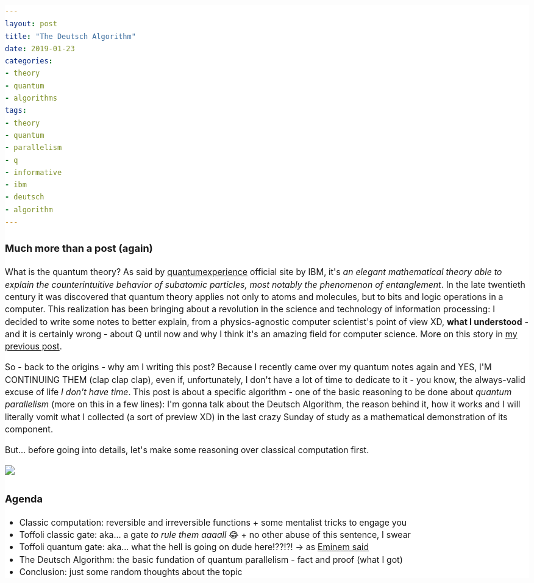 ```yaml
---
layout: post
title: "The Deutsch Algorithm"
date: 2019-01-23
categories:
- theory
- quantum
- algorithms
tags:
- theory
- quantum
- parallelism
- q
- informative
- ibm
- deutsch
- algorithm
---
```


### Much more than a post (again)
What is the quantum theory? As said by [quantumexperience](https://quantumexperience.ng.bluemix.net/) official site by IBM, it's _an elegant mathematical theory able to explain the counterintuitive behavior of subatomic particles, most notably the phenomenon of entanglement_. In the late twentieth century it was discovered that quantum theory applies not only to atoms and molecules, but to bits and logic operations in a computer. This realization has been bringing about a revolution in the science and technology of information processing: I decided to write some notes to better explain, from a physics-agnostic computer scientist's point of view XD, __what I understood__ - and it is certainly wrong - about Q until now and why I think it's an amazing field for computer science. More on this story in [my previous post](https://madeddu.xyz/posts/quantum-computing).

So - back to the origins - why am I writing this post? Because I recently came over my quantum notes again and YES, I'M CONTINUING THEM (clap clap clap), even if, unfortunately, I don't have a lot of time to dedicate to it - you know, the always-valid excuse of life *I don't have time*.
This post is about a specific algorithm - one of the basic reasoning to be done about *quantum parallelism* (more on this in a few lines): I'm gonna talk about the Deutsch Algorithm, the reason behind it, how it works and I will literally vomit what I collected (a sort of preview XD) in the last crazy Sunday of study as a mathematical demonstration of its component.

But... before going into details, let's make some reasoning over classical computation first.

<div class="img_container"><img src="https://i.imgur.com/qmFWYIi.jpg" style="width: 100%; marker-top: -10px;"/></div>

### Agenda

- Classic computation: reversible and irreversible functions + some mentalist tricks to engage you
- Toffoli classic gate: aka... a gate *to rule them aaaall* 😂 + no other abuse of this sentence, I swear
- Toffoli quantum gate: aka... what the hell is going on dude here!??!?! -> as [Eminem said](https://www.youtube.com/watch?v=9dcVOmEQzKA&feature=youtu.be&t=145)
- The Deutsch Algorithm: the basic fundation of quantum parallelism - fact and proof (what I got)
- Conclusion: just some random thoughts about the topic
